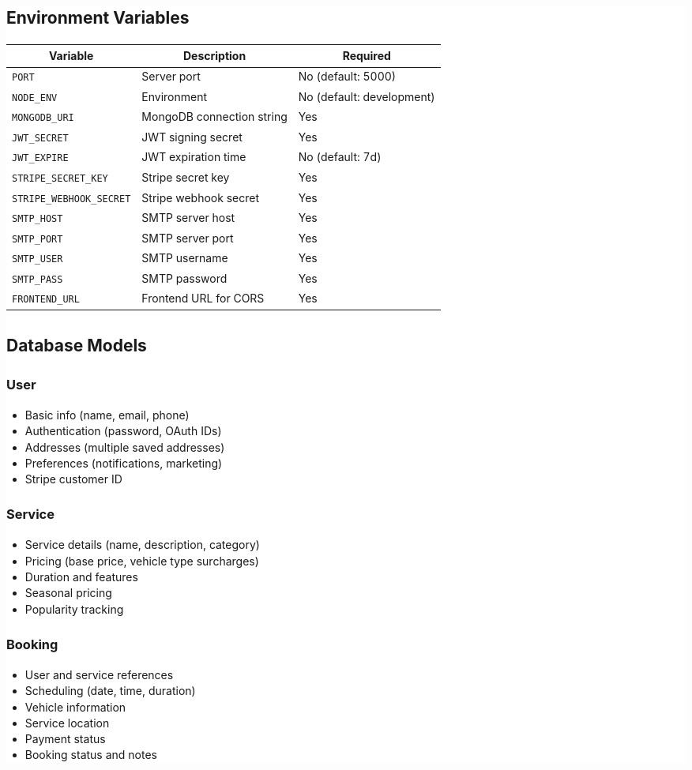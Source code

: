 ## Environment Variables

| Variable                | Description               | Required                  |
| ----------------------- | ------------------------- | ------------------------- |
| `PORT`                  | Server port               | No (default: 5000)        |
| `NODE_ENV`              | Environment               | No (default: development) |
| `MONGODB_URI`           | MongoDB connection string | Yes                       |
| `JWT_SECRET`            | JWT signing secret        | Yes                       |
| `JWT_EXPIRE`            | JWT expiration time       | No (default: 7d)          |
| `STRIPE_SECRET_KEY`     | Stripe secret key         | Yes                       |
| `STRIPE_WEBHOOK_SECRET` | Stripe webhook secret     | Yes                       |
| `SMTP_HOST`             | SMTP server host          | Yes                       |
| `SMTP_PORT`             | SMTP server port          | Yes                       |
| `SMTP_USER`             | SMTP username             | Yes                       |
| `SMTP_PASS`             | SMTP password             | Yes                       |
| `FRONTEND_URL`          | Frontend URL for CORS     | Yes                       |

## Database Models

### User

- Basic info (name, email, phone)
- Authentication (password, OAuth IDs)
- Addresses (multiple saved addresses)
- Preferences (notifications, marketing)
- Stripe customer ID

### Service

- Service details (name, description, category)
- Pricing (base price, vehicle type surcharges)
- Duration and features
- Seasonal pricing
- Popularity tracking

### Booking

- User and service references
- Scheduling (date, time, duration)
- Vehicle information
- Service location
- Payment status
- Booking status and notes
